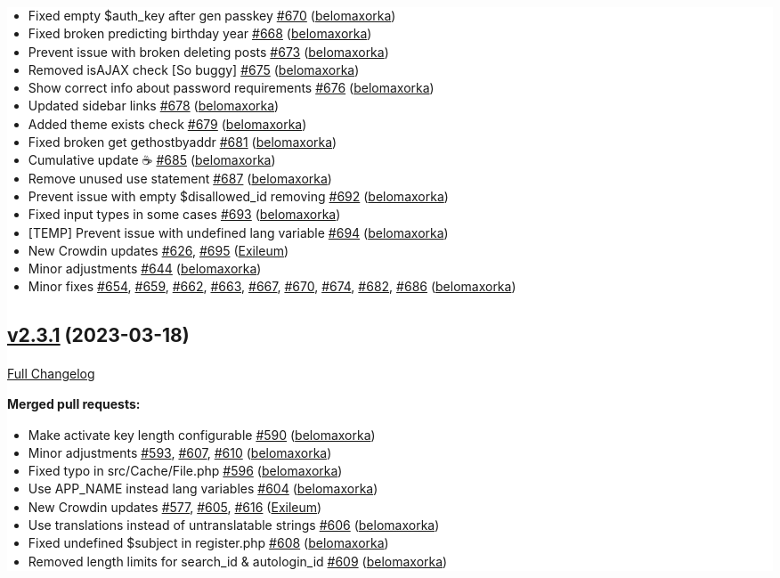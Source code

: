 - Fixed empty $auth_key after gen passkey [\#670](https://github.com/torrentpier/torrentpier/pull/670) ([belomaxorka](https://github.com/belomaxorka))
- Fixed broken predicting birthday year [\#668](https://github.com/torrentpier/torrentpier/pull/668) ([belomaxorka](https://github.com/belomaxorka))
- Prevent issue with broken deleting posts [\#673](https://github.com/torrentpier/torrentpier/pull/673) ([belomaxorka](https://github.com/belomaxorka))
- Removed isAJAX check [So buggy] [\#675](https://github.com/torrentpier/torrentpier/pull/675) ([belomaxorka](https://github.com/belomaxorka))
- Show correct info about password requirements [\#676](https://github.com/torrentpier/torrentpier/pull/676) ([belomaxorka](https://github.com/belomaxorka))
- Updated sidebar links [\#678](https://github.com/torrentpier/torrentpier/pull/678) ([belomaxorka](https://github.com/belomaxorka))
- Added theme exists check [\#679](https://github.com/torrentpier/torrentpier/pull/679) ([belomaxorka](https://github.com/belomaxorka))
- Fixed broken get gethostbyaddr [\#681](https://github.com/torrentpier/torrentpier/pull/681) ([belomaxorka](https://github.com/belomaxorka))
- Cumulative update ☕ [\#685](https://github.com/torrentpier/torrentpier/pull/685) ([belomaxorka](https://github.com/belomaxorka))
- Remove unused use statement [\#687](https://github.com/torrentpier/torrentpier/pull/687) ([belomaxorka](https://github.com/belomaxorka))
- Prevent issue with empty $disallowed_id removing [\#692](https://github.com/torrentpier/torrentpier/pull/692) ([belomaxorka](https://github.com/belomaxorka))
- Fixed input types in some cases [\#693](https://github.com/torrentpier/torrentpier/pull/693) ([belomaxorka](https://github.com/belomaxorka))
- [TEMP] Prevent issue with undefined lang variable [\#694](https://github.com/torrentpier/torrentpier/pull/694) ([belomaxorka](https://github.com/belomaxorka))
- New Crowdin updates [\#626](https://github.com/torrentpier/torrentpier/pull/626), [\#695](https://github.com/torrentpier/torrentpier/pull/695) ([Exileum](https://github.com/Exileum))
- Minor adjustments [\#644](https://github.com/torrentpier/torrentpier/pull/644) ([belomaxorka](https://github.com/belomaxorka))
- Minor fixes [\#654](https://github.com/torrentpier/torrentpier/pull/654), [\#659](https://github.com/torrentpier/torrentpier/pull/659), [\#662](https://github.com/torrentpier/torrentpier/pull/662), [\#663](https://github.com/torrentpier/torrentpier/pull/663), [\#667](https://github.com/torrentpier/torrentpier/pull/667), [\#670](https://github.com/torrentpier/torrentpier/pull/670), [\#674](https://github.com/torrentpier/torrentpier/pull/674), [\#682](https://github.com/torrentpier/torrentpier/pull/682), [\#686](https://github.com/torrentpier/torrentpier/pull/686) ([belomaxorka](https://github.com/belomaxorka))

## [v2.3.1](https://github.com/torrentpier/torrentpier/tree/v2.3.1) (2023-03-18)
[Full Changelog](https://github.com/torrentpier/torrentpier/compare/v2.3.1-rc1...v2.3.1)

**Merged pull requests:**

- Make activate key length configurable [\#590](https://github.com/torrentpier/torrentpier/pull/590) ([belomaxorka](https://github.com/belomaxorka))
- Minor adjustments [\#593](https://github.com/torrentpier/torrentpier/pull/593), [\#607](https://github.com/torrentpier/torrentpier/pull/607), [\#610](https://github.com/torrentpier/torrentpier/pull/610) ([belomaxorka](https://github.com/belomaxorka))
- Fixed typo in src/Cache/File.php [\#596](https://github.com/torrentpier/torrentpier/pull/596) ([belomaxorka](https://github.com/belomaxorka))
- Use APP_NAME instead lang variables [\#604](https://github.com/torrentpier/torrentpier/pull/604) ([belomaxorka](https://github.com/belomaxorka))
- New Crowdin updates [\#577](https://github.com/torrentpier/torrentpier/pull/577), [\#605](https://github.com/torrentpier/torrentpier/pull/605), [\#616](https://github.com/torrentpier/torrentpier/pull/616) ([Exileum](https://github.com/Exileum))
- Use translations instead of untranslatable strings [\#606](https://github.com/torrentpier/torrentpier/pull/606) ([belomaxorka](https://github.com/belomaxorka))
- Fixed undefined $subject in register.php [\#608](https://github.com/torrentpier/torrentpier/pull/608) ([belomaxorka](https://github.com/belomaxorka))
- Removed length limits for search_id & autologin_id [\#609](https://github.com/torrentpier/torrentpier/pull/609) ([belomaxorka](https://github.com/belomaxorka))